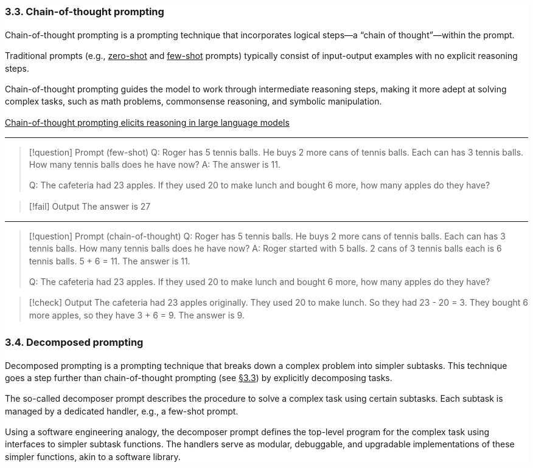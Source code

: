 ### 3.3. Chain-of-thought prompting

Chain-of-thought prompting is a prompting technique that incorporates logical steps—a “chain of thought”—within the prompt.

Traditional prompts (e.g., [zero-shot](#31-zero-shot-prompting) and [few-shot](#32-few-shot-prompting) prompts) typically consist of input-output examples with no explicit reasoning steps.

Chain-of-thought prompting guides the model to work through intermediate reasoning steps, making it more adept at solving complex tasks, such as math problems, commonsense reasoning, and symbolic manipulation.

[Chain-of-thought prompting elicits reasoning in large language models](https://dl.acm.org/doi/10.5555/3600270.3602070)

---

> [!question] Prompt (few-shot)
> Q: Roger has 5 tennis balls. He buys 2 more cans of tennis balls. Each can has 3 tennis balls. How many tennis balls does he have now?
> A: The answer is 11.
> 
> Q: The cafeteria had 23 apples. If they used 20 to make lunch and bought 6 more, how many apples do they have?

> [!fail] Output
> The answer is 27

---

> [!question] Prompt (chain-of-thought)
> Q: Roger has 5 tennis balls. He buys 2 more cans of tennis balls. Each can has 3 tennis balls. How many tennis balls does he have now?
> A: Roger started with 5 balls. 2 cans of 3 tennis balls each is 6 tennis balls. 5 + 6 = 11. The answer is 11.
> 
> Q: The cafeteria had 23 apples. If they used 20 to make lunch and bought 6 more, how many apples do they have?

> [!check] Output
> The cafeteria had 23 apples originally. They used 20 to make lunch. So they had 23 - 20 = 3. They bought 6 more apples, so they have 3 + 6 = 9. The answer is 9.

### 3.4. Decomposed prompting

Decomposed prompting is a prompting technique that breaks down a complex problem into simpler subtasks. This technique goes a step further than chain-of-thought prompting (see [§3.3](#33-chain-of-thought-prompting)) by explicitly decomposing tasks.

The so-called decomposer prompt describes the procedure to solve a complex task using certain subtasks. Each subtask is managed by a dedicated handler, e.g., a few-shot prompt.

Using a software engineering analogy, the decomposer prompt defines the top-level program for the complex task using interfaces to simpler subtask functions. The handlers serve as modular, debuggable, and upgradable implementations of these simpler functions, akin to a software library.
